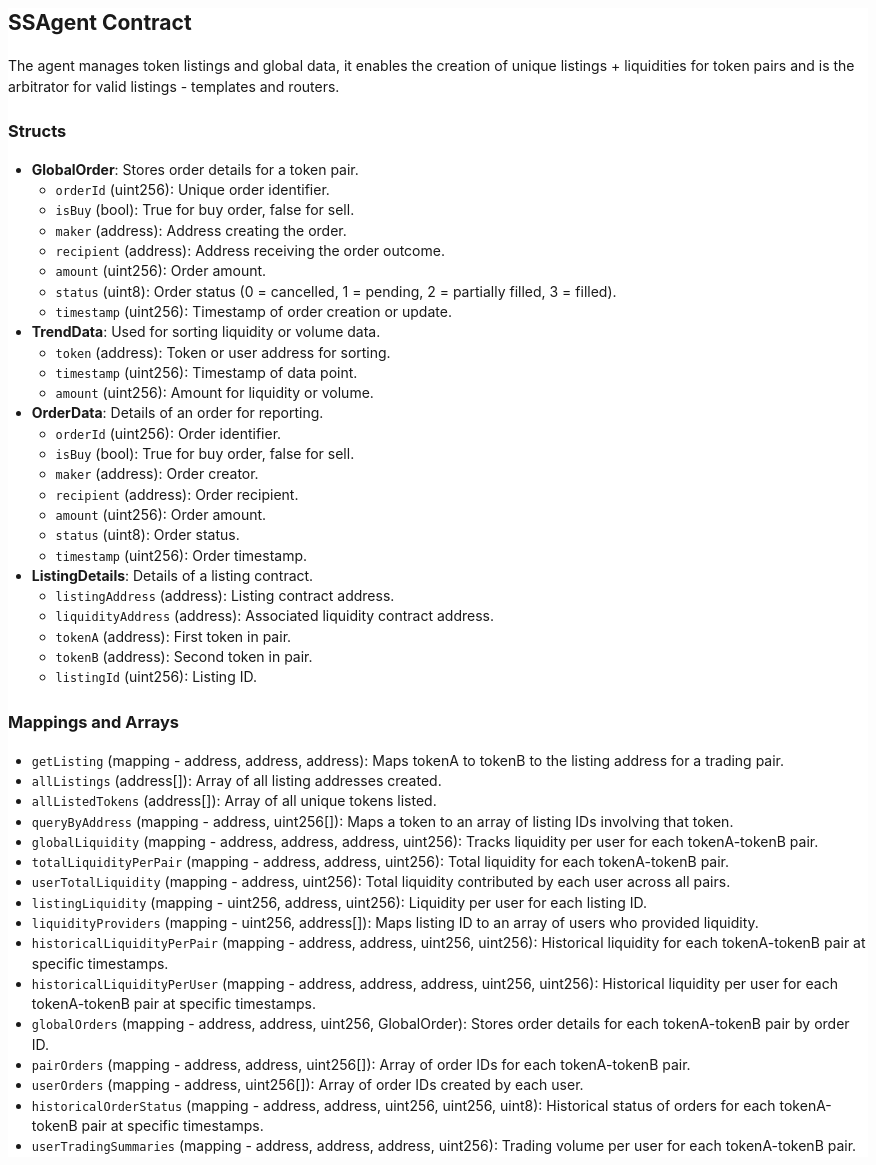 ## SSAgent Contract
The agent manages token listings and global data, it enables the creation of unique listings + liquidities for token pairs and is the arbitrator for valid listings - templates and routers. 

### Structs
- **GlobalOrder**: Stores order details for a token pair.
  - `orderId` (uint256): Unique order identifier.
  - `isBuy` (bool): True for buy order, false for sell.
  - `maker` (address): Address creating the order.
  - `recipient` (address): Address receiving the order outcome.
  - `amount` (uint256): Order amount.
  - `status` (uint8): Order status (0 = cancelled, 1 = pending, 2 = partially filled, 3 = filled).
  - `timestamp` (uint256): Timestamp of order creation or update.
- **TrendData**: Used for sorting liquidity or volume data.
  - `token` (address): Token or user address for sorting.
  - `timestamp` (uint256): Timestamp of data point.
  - `amount` (uint256): Amount for liquidity or volume.
- **OrderData**: Details of an order for reporting.
  - `orderId` (uint256): Order identifier.
  - `isBuy` (bool): True for buy order, false for sell.
  - `maker` (address): Order creator.
  - `recipient` (address): Order recipient.
  - `amount` (uint256): Order amount.
  - `status` (uint8): Order status.
  - `timestamp` (uint256): Order timestamp.
- **ListingDetails**: Details of a listing contract.
  - `listingAddress` (address): Listing contract address.
  - `liquidityAddress` (address): Associated liquidity contract address.
  - `tokenA` (address): First token in pair.
  - `tokenB` (address): Second token in pair.
  - `listingId` (uint256): Listing ID.

### Mappings and Arrays
- `getListing` (mapping - address, address, address): Maps tokenA to tokenB to the listing address for a trading pair.
- `allListings` (address[]): Array of all listing addresses created.
- `allListedTokens` (address[]): Array of all unique tokens listed.
- `queryByAddress` (mapping - address, uint256[]): Maps a token to an array of listing IDs involving that token.
- `globalLiquidity` (mapping - address, address, address, uint256): Tracks liquidity per user for each tokenA-tokenB pair.
- `totalLiquidityPerPair` (mapping - address, address, uint256): Total liquidity for each tokenA-tokenB pair.
- `userTotalLiquidity` (mapping - address, uint256): Total liquidity contributed by each user across all pairs.
- `listingLiquidity` (mapping - uint256, address, uint256): Liquidity per user for each listing ID.
- `liquidityProviders` (mapping - uint256, address[]): Maps listing ID to an array of users who provided liquidity.
- `historicalLiquidityPerPair` (mapping - address, address, uint256, uint256): Historical liquidity for each tokenA-tokenB pair at specific timestamps.
- `historicalLiquidityPerUser` (mapping - address, address, address, uint256, uint256): Historical liquidity per user for each tokenA-tokenB pair at specific timestamps.
- `globalOrders` (mapping - address, address, uint256, GlobalOrder): Stores order details for each tokenA-tokenB pair by order ID.
- `pairOrders` (mapping - address, address, uint256[]): Array of order IDs for each tokenA-tokenB pair.
- `userOrders` (mapping - address, uint256[]): Array of order IDs created by each user.
- `historicalOrderStatus` (mapping - address, address, uint256, uint256, uint8): Historical status of orders for each tokenA-tokenB pair at specific timestamps.
- `userTradingSummaries` (mapping - address, address, address, uint256): Trading volume per user for each tokenA-tokenB pair.
